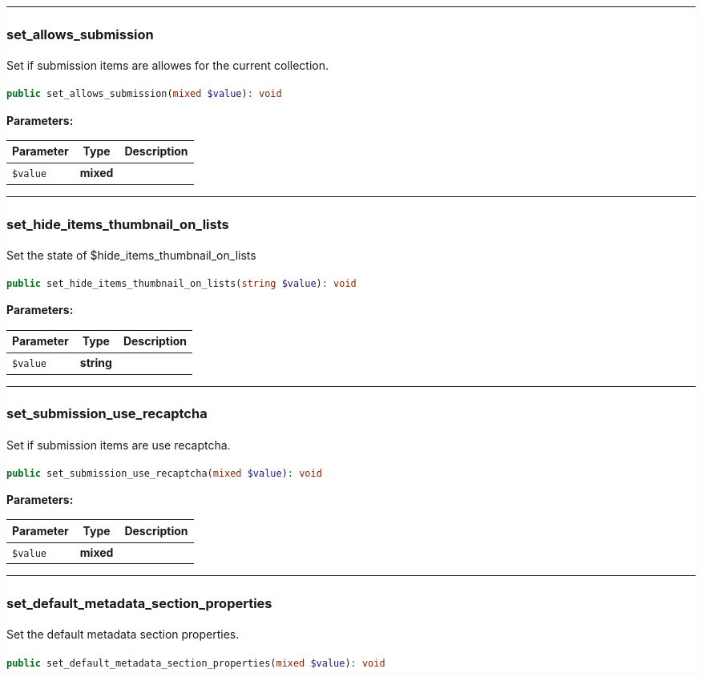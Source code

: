 ***

### set_allows_submission

Set if submission items are allowes for the current collection.

```php
public set_allows_submission(mixed $value): void
```

**Parameters:**

| Parameter | Type      | Description |
|-----------|-----------|-------------|
| `$value`  | **mixed** |             |

***

### set_hide_items_thumbnail_on_lists

Set the state of $hide_items_thumbnail_on_lists

```php
public set_hide_items_thumbnail_on_lists(string $value): void
```

**Parameters:**

| Parameter | Type       | Description |
|-----------|------------|-------------|
| `$value`  | **string** |             |

***

### set_submission_use_recaptcha

Set if submission items are use recaptcha.

```php
public set_submission_use_recaptcha(mixed $value): void
```

**Parameters:**

| Parameter | Type      | Description |
|-----------|-----------|-------------|
| `$value`  | **mixed** |             |

***

### set_default_metadata_section_properties

Set the default metadata section properties.

```php
public set_default_metadata_section_properties(mixed $value): void
```
